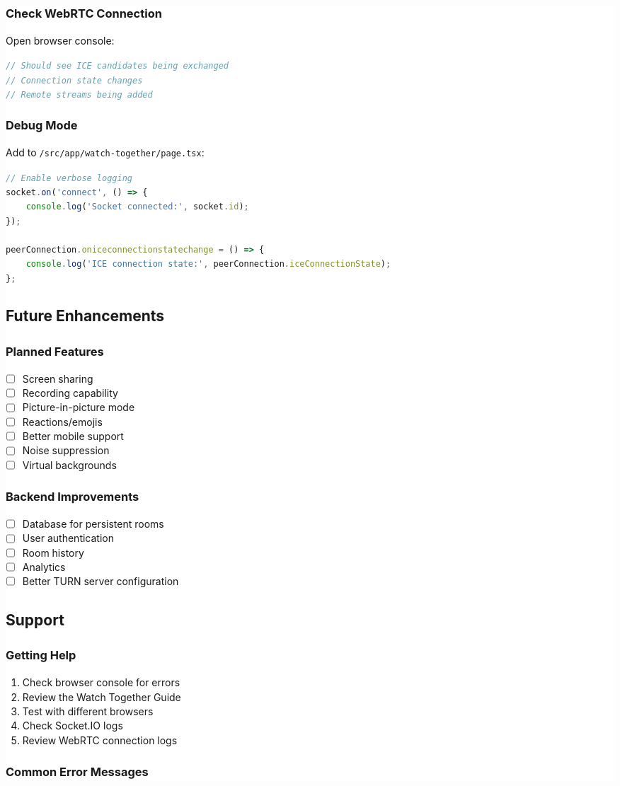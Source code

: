 ### Check WebRTC Connection
Open browser console:
```javascript
// Should see ICE candidates being exchanged
// Connection state changes
// Remote streams being added
```

### Debug Mode
Add to `/src/app/watch-together/page.tsx`:
```typescript
// Enable verbose logging
socket.on('connect', () => {
    console.log('Socket connected:', socket.id);
});

peerConnection.oniceconnectionstatechange = () => {
    console.log('ICE connection state:', peerConnection.iceConnectionState);
};
```

## Future Enhancements

### Planned Features
- [ ] Screen sharing
- [ ] Recording capability
- [ ] Picture-in-picture mode
- [ ] Reactions/emojis
- [ ] Better mobile support
- [ ] Noise suppression
- [ ] Virtual backgrounds

### Backend Improvements
- [ ] Database for persistent rooms
- [ ] User authentication
- [ ] Room history
- [ ] Analytics
- [ ] Better TURN server configuration

## Support

### Getting Help
1. Check browser console for errors
2. Review the Watch Together Guide
3. Test with different browsers
4. Check Socket.IO logs
5. Review WebRTC connection logs

### Common Error Messages
